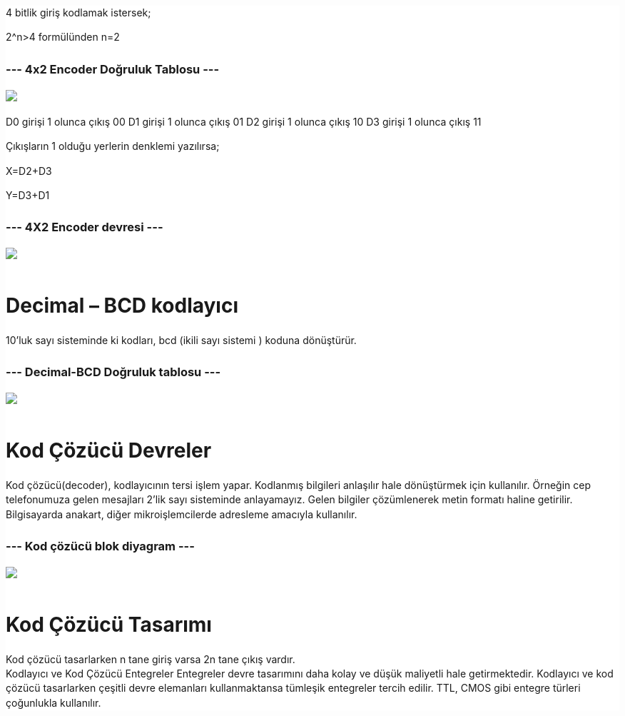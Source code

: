 4 bitlik giriş kodlamak istersek;

2^n>4 formülünden n=2

### --- 4x2 Encoder Doğruluk Tablosu --- 
![](/imgs/3.jpg)

D0 girişi 1 olunca çıkış 00
D1 girişi 1 olunca çıkış 01
D2 girişi 1 olunca çıkış 10
D3 girişi 1 olunca çıkış 11

Çıkışların 1 olduğu yerlerin denklemi yazılırsa;

X=D2+D3

Y=D3+D1

### --- 4X2 Encoder devresi ---
![](/imgs/4.jpg)


# Decimal – BCD kodlayıcı 
10’luk sayı sisteminde ki kodları, bcd (ikili sayı sistemi ) koduna dönüştürür. 

### --- Decimal-BCD Doğruluk tablosu --- 
![](/imgs/5.jpg)
 
# Kod Çözücü Devreler 

Kod çözücü(decoder), kodlayıcının tersi işlem yapar.
Kodlanmış bilgileri anlaşılır hale dönüştürmek için kullanılır.
Örneğin cep telefonumuza gelen mesajları 2’lik sayı sisteminde anlayamayız.
Gelen bilgiler çözümlenerek metin formatı haline getirilir. Bilgisayarda anakart, diğer mikroişlemcilerde adresleme amacıyla kullanılır. 

### --- Kod çözücü blok diyagram --- 
![](/imgs/6.jpg)
 
# Kod Çözücü Tasarımı

Kod çözücü tasarlarken n tane giriş varsa 2n tane çıkış vardır.  
Kodlayıcı ve Kod Çözücü Entegreler Entegreler devre tasarımını daha kolay ve düşük maliyetli hale getirmektedir.
Kodlayıcı ve kod çözücü tasarlarken çeşitli devre elemanları kullanmaktansa tümleşik entegreler tercih edilir.
TTL, CMOS gibi entegre türleri çoğunlukla kullanılır. 
